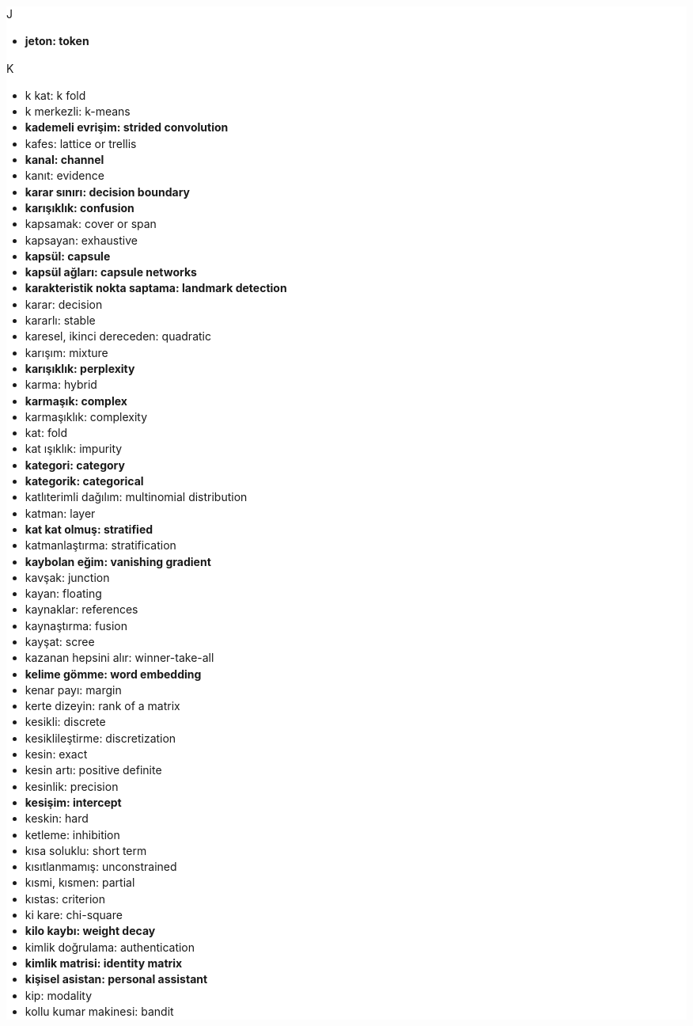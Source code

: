 J

* **jeton: token**


K

*  k kat: k fold
*  k merkezli: k-means
* **kademeli evrişim: strided convolution**
*  kafes: lattice or trellis
* **kanal: channel**
*  kanıt: evidence
* **karar sınırı: decision boundary**
* **karışıklık: confusion**
*  kapsamak: cover or span
*  kapsayan: exhaustive
* **kapsül: capsule**
* **kapsül ağları: capsule networks**
* **karakteristik nokta saptama: landmark detection**
*  karar: decision
*  kararlı: stable
*  karesel, ikinci dereceden: quadratic
*  karışım: mixture
* **karışıklık: perplexity**
*  karma: hybrid
* **karmaşık: complex**
*  karmaşıklık: complexity
*  kat: fold
*  kat ışıklık: impurity
* **kategori: category**
* **kategorik: categorical**
*  katlıterimli dağılım: multinomial distribution
*  katman: layer
* **kat kat olmuş: stratified**
*  katmanlaştırma: stratification
* **kaybolan eğim: vanishing gradient**
*  kavşak: junction
*  kayan: floating
*  kaynaklar: references
*  kaynaştırma: fusion
*  kayşat: scree
*  kazanan hepsini alır: winner-take-all
* **kelime gömme: word embedding**
*  kenar payı: margin
*  kerte dizeyin: rank of a matrix
*  kesikli: discrete
*  kesiklileştirme: discretization
*  kesin: exact
*  kesin artı: positive definite
*  kesinlik: precision
* **kesişim: intercept**
*  keskin: hard
*  ketleme: inhibition
*  kısa soluklu: short term
*  kısıtlanmamış: unconstrained
*  kısmi, kısmen: partial
*  kıstas: criterion
*  ki kare: chi-square
* **kilo kaybı: weight decay**
*  kimlik doğrulama: authentication
* **kimlik matrisi: identity matrix**
* **kişisel asistan: personal assistant**
*  kip: modality
*  kollu kumar makinesi: bandit